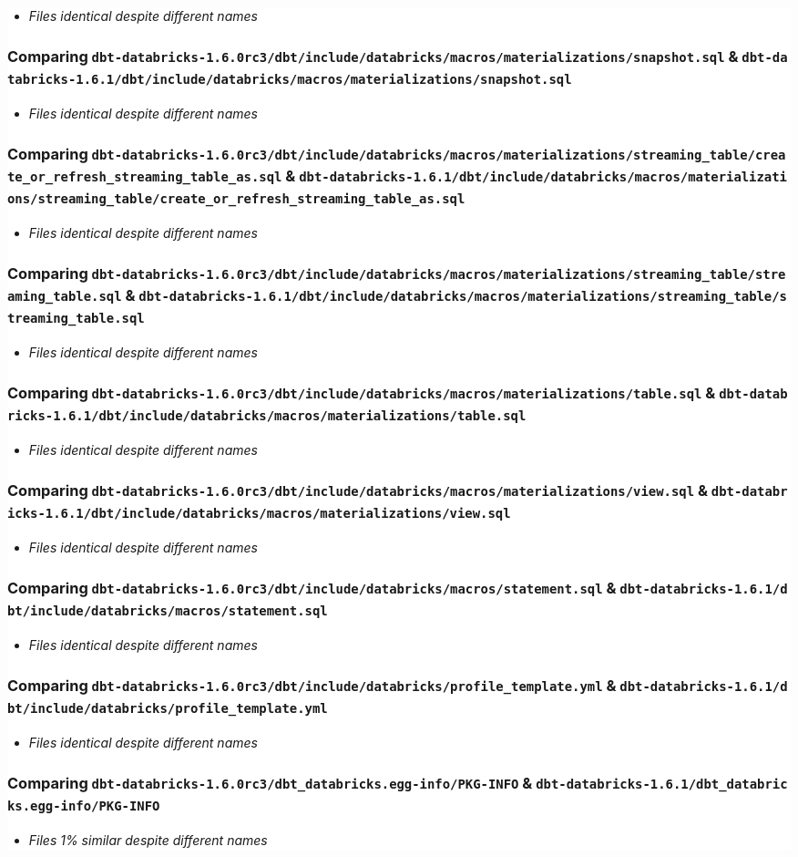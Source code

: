  * *Files identical despite different names*

### Comparing `dbt-databricks-1.6.0rc3/dbt/include/databricks/macros/materializations/snapshot.sql` & `dbt-databricks-1.6.1/dbt/include/databricks/macros/materializations/snapshot.sql`

 * *Files identical despite different names*

### Comparing `dbt-databricks-1.6.0rc3/dbt/include/databricks/macros/materializations/streaming_table/create_or_refresh_streaming_table_as.sql` & `dbt-databricks-1.6.1/dbt/include/databricks/macros/materializations/streaming_table/create_or_refresh_streaming_table_as.sql`

 * *Files identical despite different names*

### Comparing `dbt-databricks-1.6.0rc3/dbt/include/databricks/macros/materializations/streaming_table/streaming_table.sql` & `dbt-databricks-1.6.1/dbt/include/databricks/macros/materializations/streaming_table/streaming_table.sql`

 * *Files identical despite different names*

### Comparing `dbt-databricks-1.6.0rc3/dbt/include/databricks/macros/materializations/table.sql` & `dbt-databricks-1.6.1/dbt/include/databricks/macros/materializations/table.sql`

 * *Files identical despite different names*

### Comparing `dbt-databricks-1.6.0rc3/dbt/include/databricks/macros/materializations/view.sql` & `dbt-databricks-1.6.1/dbt/include/databricks/macros/materializations/view.sql`

 * *Files identical despite different names*

### Comparing `dbt-databricks-1.6.0rc3/dbt/include/databricks/macros/statement.sql` & `dbt-databricks-1.6.1/dbt/include/databricks/macros/statement.sql`

 * *Files identical despite different names*

### Comparing `dbt-databricks-1.6.0rc3/dbt/include/databricks/profile_template.yml` & `dbt-databricks-1.6.1/dbt/include/databricks/profile_template.yml`

 * *Files identical despite different names*

### Comparing `dbt-databricks-1.6.0rc3/dbt_databricks.egg-info/PKG-INFO` & `dbt-databricks-1.6.1/dbt_databricks.egg-info/PKG-INFO`

 * *Files 1% similar despite different names*
